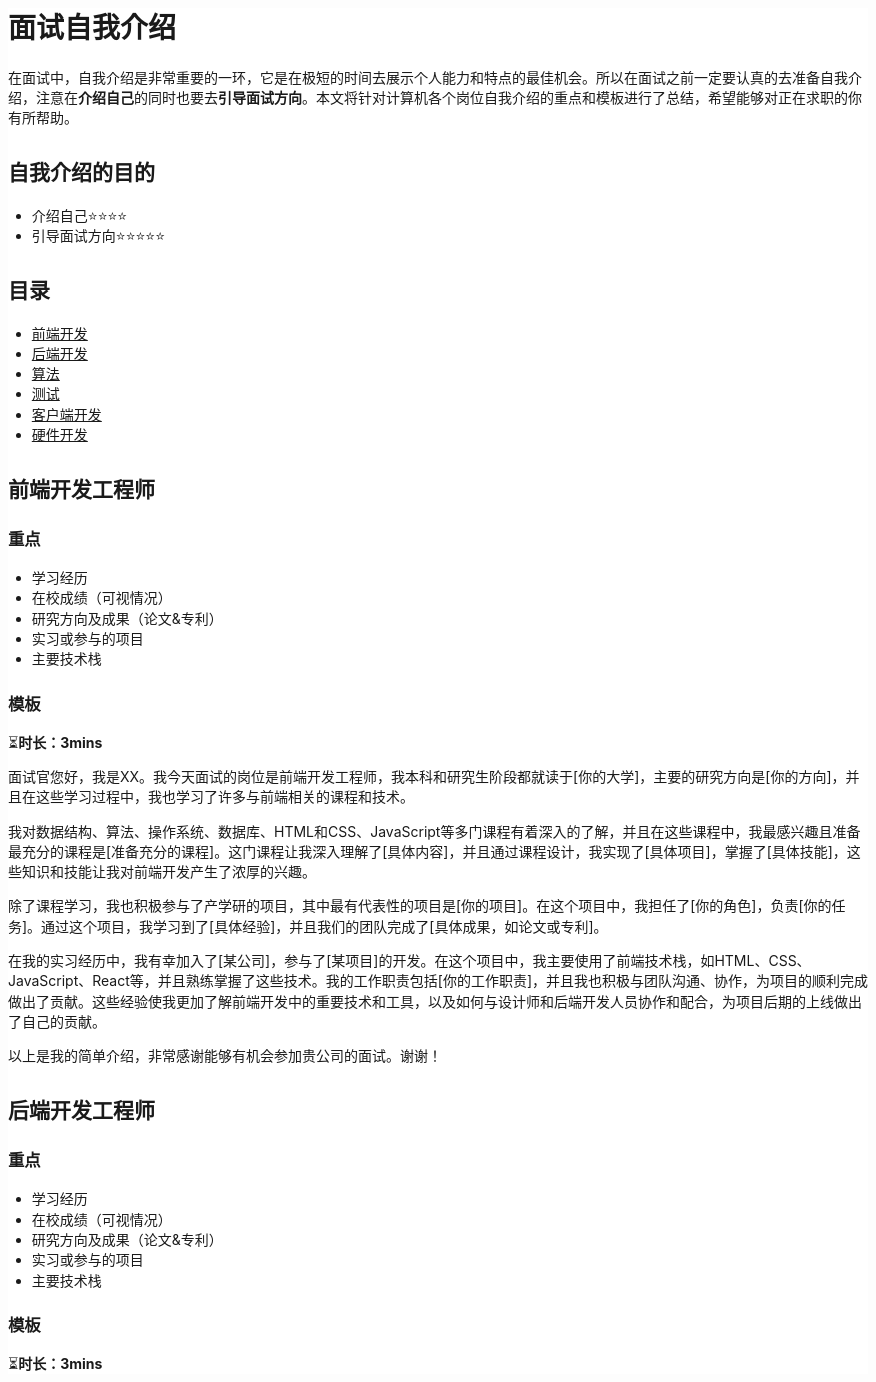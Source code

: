 # 面试自我介绍
在面试中，自我介绍是非常重要的一环，它是在极短的时间去展示个人能力和特点的最佳机会。所以在面试之前一定要认真的去准备自我介绍，注意在**介绍自己**的同时也要去**引导面试方向**。本文将针对计算机各个岗位自我介绍的重点和模板进行了总结，希望能够对正在求职的你有所帮助。
## 自我介绍的目的
* 介绍自己⭐⭐⭐⭐
* 引导面试方向⭐⭐⭐⭐⭐
## 目录
- [前端开发](#Front)
- [后端开发](#Backend)
- [算法](#algorithm)
- [测试](#test)
- [客户端开发](#Client)
- [硬件开发](#hardware)

<a name="Front"></a>

## 前端开发工程师
### 重点
* 学习经历
* 在校成绩（可视情况）
* 研究方向及成果（论文&专利）
* 实习或参与的项目
* 主要技术栈
### 模板
⏳**时长：3mins**

面试官您好，我是XX。我今天面试的岗位是前端开发工程师，我本科和研究生阶段都就读于[你的大学]，主要的研究方向是[你的方向]，并且在这些学习过程中，我也学习了许多与前端相关的课程和技术。

我对数据结构、算法、操作系统、数据库、HTML和CSS、JavaScript等多门课程有着深入的了解，并且在这些课程中，我最感兴趣且准备最充分的课程是[准备充分的课程]。这门课程让我深入理解了[具体内容]，并且通过课程设计，我实现了[具体项目]，掌握了[具体技能]，这些知识和技能让我对前端开发产生了浓厚的兴趣。

除了课程学习，我也积极参与了产学研的项目，其中最有代表性的项目是[你的项目]。在这个项目中，我担任了[你的角色]，负责[你的任务]。通过这个项目，我学习到了[具体经验]，并且我们的团队完成了[具体成果，如论文或专利]。

在我的实习经历中，我有幸加入了[某公司]，参与了[某项目]的开发。在这个项目中，我主要使用了前端技术栈，如HTML、CSS、JavaScript、React等，并且熟练掌握了这些技术。我的工作职责包括[你的工作职责]，并且我也积极与团队沟通、协作，为项目的顺利完成做出了贡献。这些经验使我更加了解前端开发中的重要技术和工具，以及如何与设计师和后端开发人员协作和配合，为项目后期的上线做出了自己的贡献。

以上是我的简单介绍，非常感谢能够有机会参加贵公司的面试。谢谢！

<a name="Backend"></a>

## 后端开发工程师
### 重点
* 学习经历
* 在校成绩（可视情况）
* 研究方向及成果（论文&专利）
* 实习或参与的项目
* 主要技术栈
### 模板
⏳**时长：3mins**
